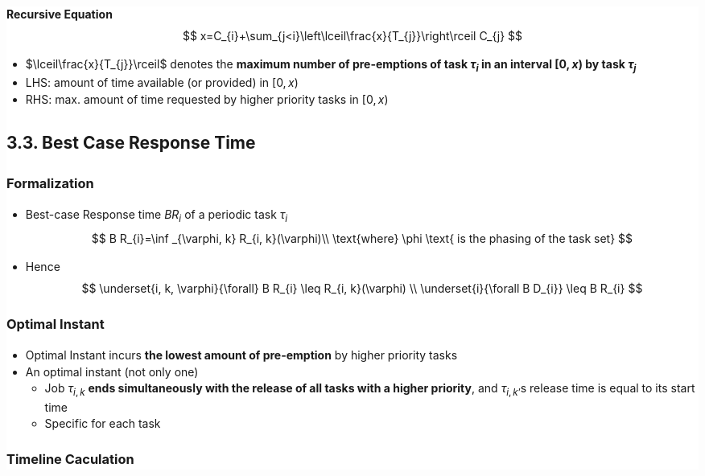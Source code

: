 **Recursive Equation**
$$
x=C_{i}+\sum_{j<i}\left\lceil\frac{x}{T_{j}}\right\rceil C_{j}
$$


- $\lceil\frac{x}{T_{j}}\rceil$ denotes the **maximum number of pre-emptions of task $\tau_i$ in an interval $[0, x)$ by task $\tau_j$**
- LHS: amount of time available (or provided) in $[0, x)$
- RHS: max. amount of time requested by higher priority tasks in $[0,x)$

## 3.3. Best Case Response Time

### Formalization

- Best-case Response time $BR_i$ of a periodic task $\tau_i$
  $$
  B R_{i}=\inf _{\varphi, k} R_{i, k}(\varphi)\\
  \text{where} \phi \text{ is the phasing of the task set}
  $$

- Hence
  $$
  \underset{i, k, \varphi}{\forall} B R_{i} \leq R_{i, k}(\varphi) \\ \underset{i}{\forall B D_{i}} \leq B R_{i}
  $$
  

### Optimal Instant

- Optimal Instant incurs **the lowest amount of pre-emption** by higher priority tasks
- An optimal instant (not only one)
  - Job $\tau_{i,k}$ **ends simultaneously with the release of all tasks with a higher priority**, and $\tau_{i,k’}$s release time is equal to its start time
  - Specific for each task

### Timeline Caculation
